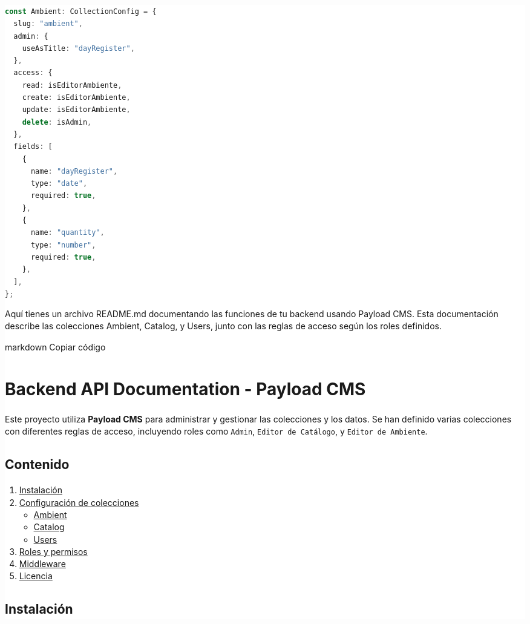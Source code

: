 ```typescript
const Ambient: CollectionConfig = {
  slug: "ambient",
  admin: {
    useAsTitle: "dayRegister",
  },
  access: {
    read: isEditorAmbiente,
    create: isEditorAmbiente,
    update: isEditorAmbiente,
    delete: isAdmin,
  },
  fields: [
    {
      name: "dayRegister",
      type: "date",
      required: true,
    },
    {
      name: "quantity",
      type: "number",
      required: true,
    },
  ],
};
```

Aquí tienes un archivo README.md documentando las funciones de tu backend usando Payload CMS. Esta documentación describe las colecciones Ambient, Catalog, y Users, junto con las reglas de acceso según los roles definidos.

markdown
Copiar código

# Backend API Documentation - Payload CMS

Este proyecto utiliza **Payload CMS** para administrar y gestionar las colecciones y los datos. Se han definido varias colecciones con diferentes reglas de acceso, incluyendo roles como `Admin`, `Editor de Catálogo`, y `Editor de Ambiente`.

## Contenido

1. [Instalación](#instalación)
2. [Configuración de colecciones](#configuración-de-colecciones)
   - [Ambient](#ambient)
   - [Catalog](#catalog)
   - [Users](#users)
3. [Roles y permisos](#roles-y-permisos)
4. [Middleware](#middleware)
5. [Licencia](#licencia)

## Instalación
